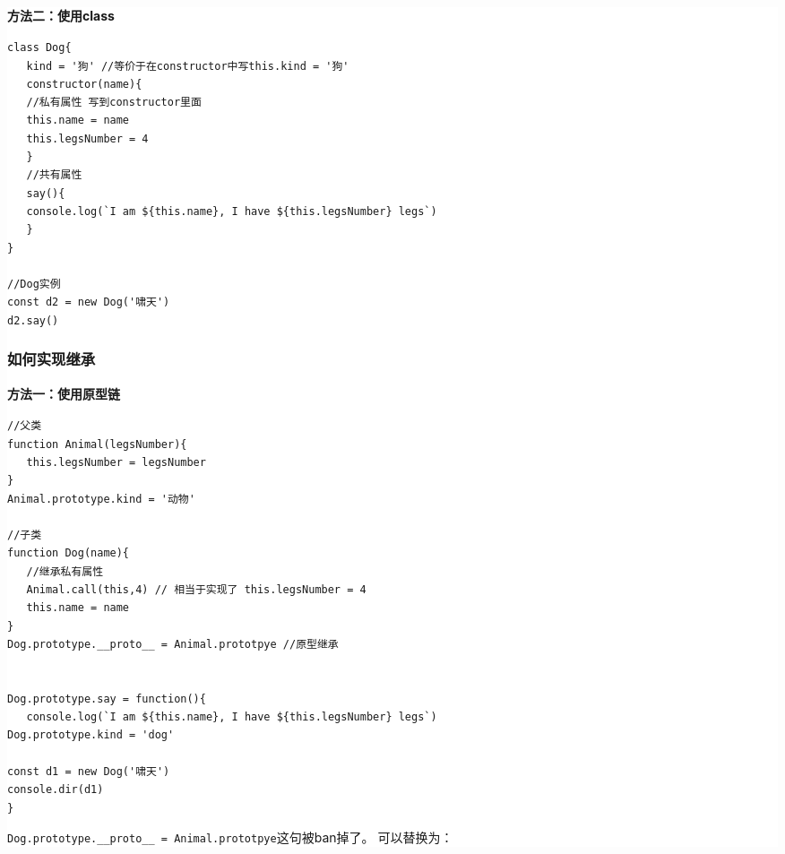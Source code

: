 **方法二：使用class**

```
class Dog{
   kind = '狗' //等价于在constructor中写this.kind = '狗'
   constructor(name){
   //私有属性 写到constructor里面
   this.name = name
   this.legsNumber = 4
   }
   //共有属性
   say(){
   console.log(`I am ${this.name}, I have ${this.legsNumber} legs`)
   }
}

//Dog实例
const d2 = new Dog('啸天')
d2.say()
```


### 如何实现继承

**方法一：使用原型链**

```
//父类 
function Animal(legsNumber){
   this.legsNumber = legsNumber
}
Animal.prototype.kind = '动物'

//子类
function Dog(name){
   //继承私有属性
   Animal.call(this,4) // 相当于实现了 this.legsNumber = 4
   this.name = name
}
Dog.prototype.__proto__ = Animal.prototpye //原型继承


Dog.prototype.say = function(){
   console.log(`I am ${this.name}, I have ${this.legsNumber} legs`)
Dog.prototype.kind = 'dog'

const d1 = new Dog('啸天') 
console.dir(d1) 
}

```
`Dog.prototype.__proto__ = Animal.prototpye`这句被ban掉了。
可以替换为：
